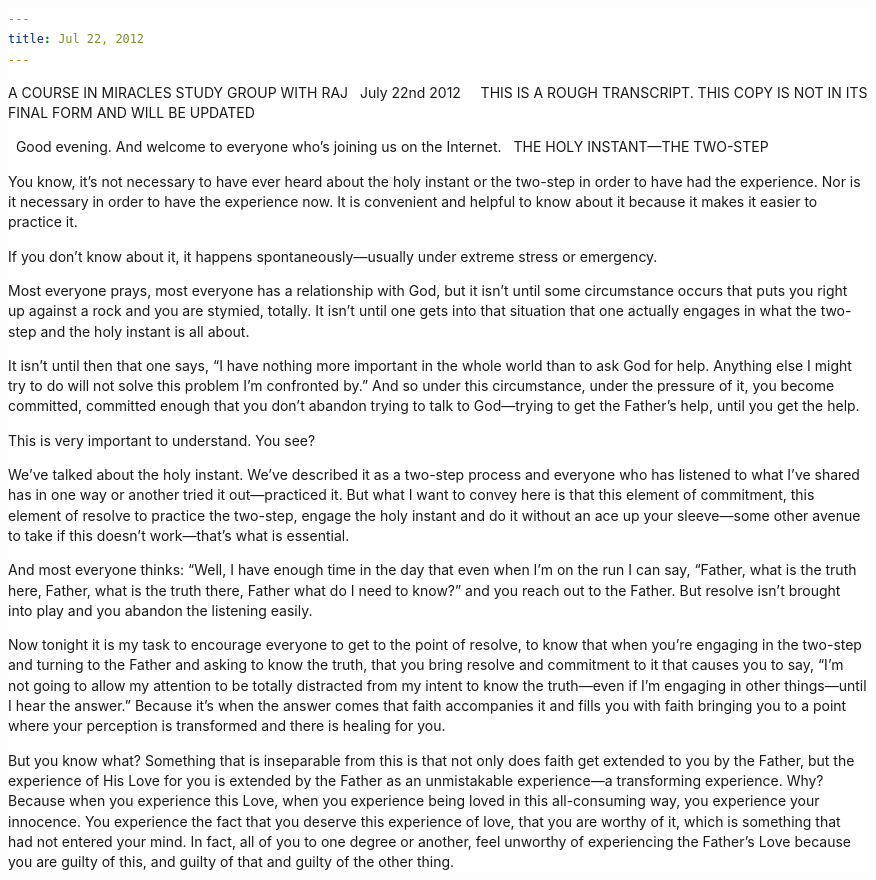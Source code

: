 ```yaml
---
title: Jul 22, 2012
---
```


A COURSE IN MIRACLES STUDY GROUP
WITH RAJ
 
July 22nd 2012
 
 
THIS IS A ROUGH TRANSCRIPT.
THIS COPY IS NOT IN ITS FINAL FORM
AND WILL BE UPDATED

 
Good evening.  And welcome to everyone who’s joining us on the Internet.
 
THE HOLY INSTANT—THE TWO-STEP  

You know, it’s not necessary to have ever heard about the holy instant or the two-step in order to have had the experience.  Nor is it necessary in order to have the experience now.  It is convenient and helpful to know about it because it makes it easier to practice it.

If you don’t know about it, it happens spontaneously—usually under extreme stress or emergency.  

Most everyone prays, most everyone has a relationship with God, but it isn’t until some circumstance occurs that puts you right up against a rock and you are stymied, totally.  It isn’t until one gets into that situation that one actually engages in what the two-step and the holy instant is all about.  

It isn’t until then that one says, “I have nothing more important in the whole world than to ask God for help.  Anything else I might try to do will not solve this problem I’m confronted by.”  And so under this circumstance, under the pressure of it, you become committed, committed enough that you don’t abandon trying to talk to God—trying to get the Father’s help, until you get the help.

This is very important to understand.  You see?

We’ve talked about the holy instant.  We’ve described it as a two-step process and everyone who has listened to what I’ve shared has in one way or another tried it out—practiced it.  But what I want to convey here is that this element of commitment, this element of resolve to practice the two-step, engage the holy instant and do it without an ace up your sleeve—some other avenue to take if this doesn’t work—that’s what is essential.

And most everyone thinks: “Well, I have enough time in the day that even when I’m on the run I can say, “Father, what is the truth here, Father, what is the truth there, Father what do I need to know?” and you reach out to the Father.  But resolve isn’t brought into play and you abandon the listening easily.

Now tonight it is my task to encourage everyone to get to the point of resolve, to know that when you’re engaging in the two-step and turning to the Father and asking to know the truth, that you bring resolve and commitment to it that causes you to say, “I’m not going to allow my attention to be totally distracted from my intent to know the truth—even if I’m engaging in other things—until I hear the answer.”  Because it’s when the answer comes that faith accompanies it and fills you with faith bringing you to a point where your perception is transformed and there is healing for you.

But you know what?  Something that is inseparable from this is that not only does faith get extended to you by the Father, but the experience of His Love for you is extended by the Father as an unmistakable experience—a transforming experience.  Why?  Because when you experience this Love, when you experience being loved in this all-consuming way, you experience your innocence.  You experience the fact that you deserve this experience of love, that you are worthy of it, which is something that had not entered your mind.  In fact, all of you to one degree or another, feel unworthy of experiencing the Father’s Love because you are guilty of this, and guilty of that and guilty of the other thing.
